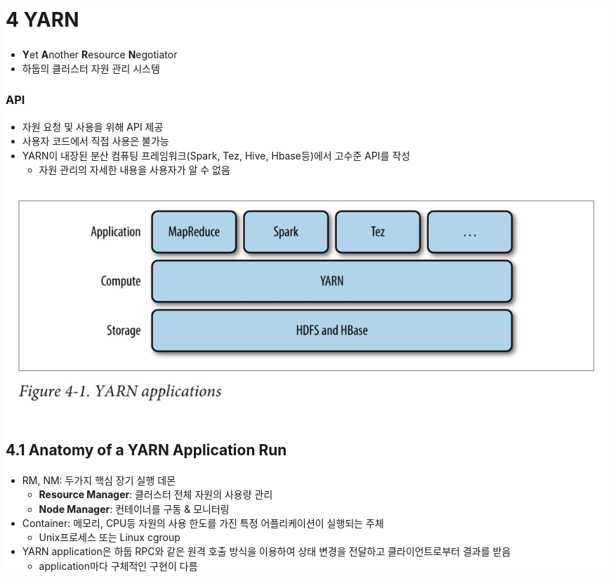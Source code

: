 # 4 YARN

- **Y**et **A**nother **R**esource **N**egotiator
- 하둡의 클러스터 자원 관리 시스템

### API
- 자원 요청 및 사용을 위해 API 제공
- 사용자 코드에서 직접 사용은 불가능
- YARN이 내장된 분산 컴퓨팅 프레임워크(Spark, Tez, Hive, Hbase등)에서 고수준 API를 작성
    - 자원 관리의 자세한 내용을 사용자가 알 수 없음

![](./figures/4_1.jpg)

## 4.1 Anatomy of a YARN Application Run
- RM, NM: 두가지 핵심 장기 실행 데몬
    - **Resource Manager**: 클러스터 전체 자원의 사용량 관리
    - **Node Manager**: 컨테이너를 구동 & 모니터링
- Container: 메모리, CPU등 자원의 사용 한도를 가진 특정 어플리케이션이 실행되는 주체
    - Unix프로세스 또는 Linux cgroup
- YARN application은 하둡 RPC와 같은 원격 호출 방식을 이용하여 상태 변경을 전달하고 클라이언트로부터 결과를 받음
    - application마다 구체적인 구현이 다름
